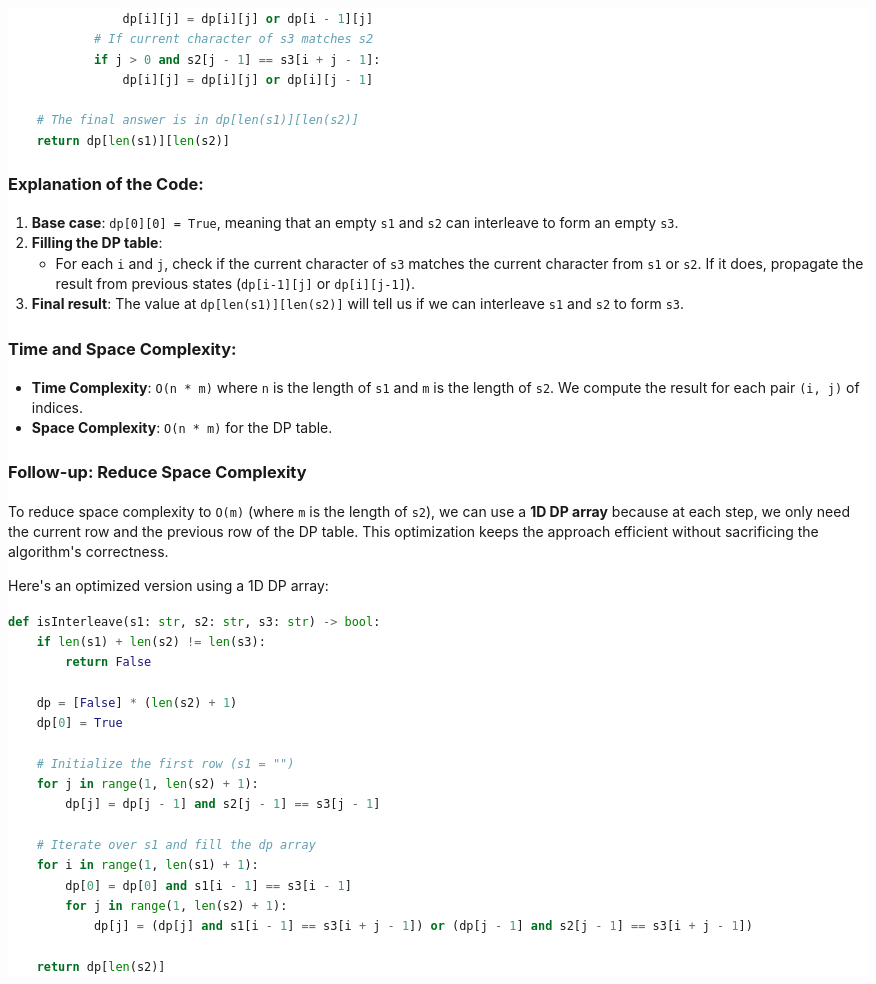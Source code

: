 ```python
                dp[i][j] = dp[i][j] or dp[i - 1][j]
            # If current character of s3 matches s2
            if j > 0 and s2[j - 1] == s3[i + j - 1]:
                dp[i][j] = dp[i][j] or dp[i][j - 1]

    # The final answer is in dp[len(s1)][len(s2)]
    return dp[len(s1)][len(s2)]
```

### Explanation of the Code:
1. **Base case**: `dp[0][0] = True`, meaning that an empty `s1` and `s2` can interleave to form an empty `s3`.
2. **Filling the DP table**:
   - For each `i` and `j`, check if the current character of `s3` matches the current character from `s1` or `s2`. If it does, propagate the result from previous states (`dp[i-1][j]` or `dp[i][j-1]`).
3. **Final result**: The value at `dp[len(s1)][len(s2)]` will tell us if we can interleave `s1` and `s2` to form `s3`.

### Time and Space Complexity:
- **Time Complexity**: `O(n * m)` where `n` is the length of `s1` and `m` is the length of `s2`. We compute the result for each pair `(i, j)` of indices.
- **Space Complexity**: `O(n * m)` for the DP table.

### Follow-up: Reduce Space Complexity

To reduce space complexity to `O(m)` (where `m` is the length of `s2`), we can use a **1D DP array** because at each step, we only need the current row and the previous row of the DP table. This optimization keeps the approach efficient without sacrificing the algorithm's correctness.

Here's an optimized version using a 1D DP array:

```python
def isInterleave(s1: str, s2: str, s3: str) -> bool:
    if len(s1) + len(s2) != len(s3):
        return False

    dp = [False] * (len(s2) + 1)
    dp[0] = True

    # Initialize the first row (s1 = "")
    for j in range(1, len(s2) + 1):
        dp[j] = dp[j - 1] and s2[j - 1] == s3[j - 1]

    # Iterate over s1 and fill the dp array
    for i in range(1, len(s1) + 1):
        dp[0] = dp[0] and s1[i - 1] == s3[i - 1]
        for j in range(1, len(s2) + 1):
            dp[j] = (dp[j] and s1[i - 1] == s3[i + j - 1]) or (dp[j - 1] and s2[j - 1] == s3[i + j - 1])

    return dp[len(s2)]
```
